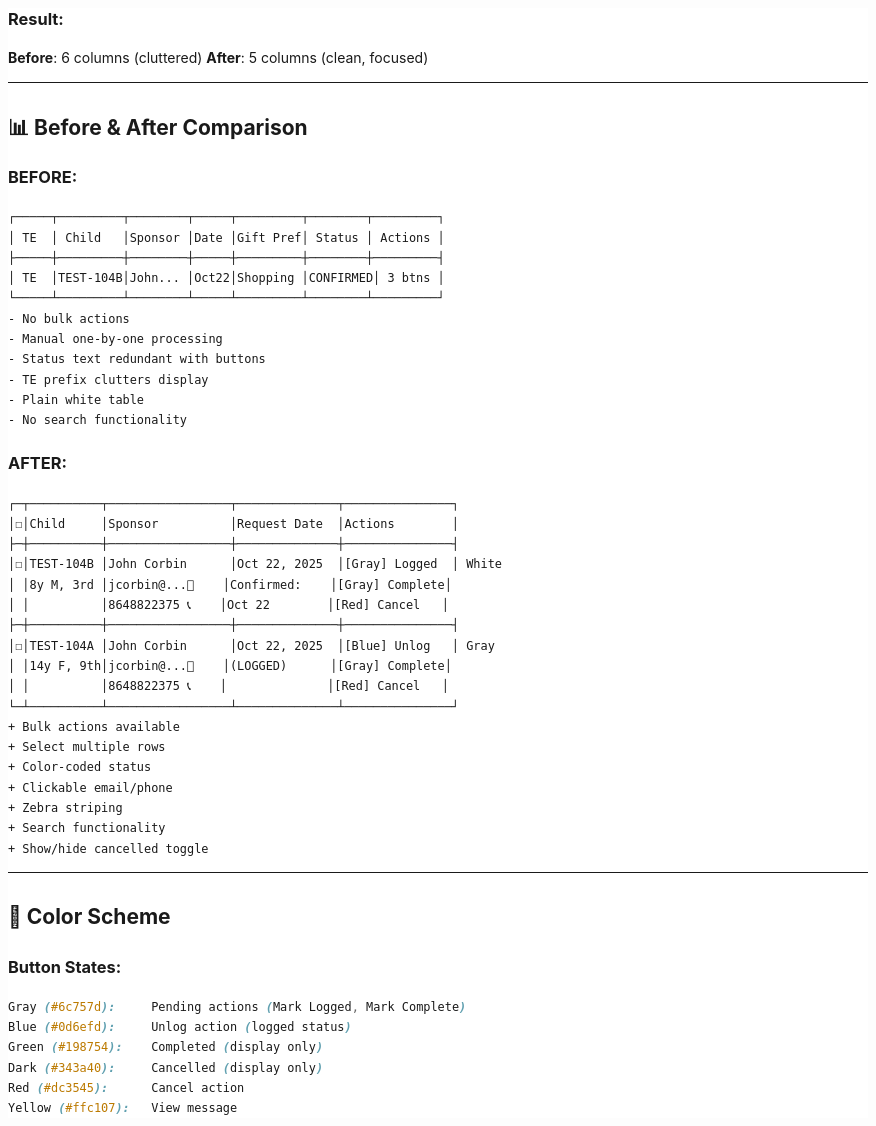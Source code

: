 ### Result:
**Before**: 6 columns (cluttered)
**After**: 5 columns (clean, focused)

---

## 📊 Before & After Comparison

### BEFORE:
```
┌─────┬─────────┬────────┬─────┬─────────┬────────┬─────────┐
│ TE  │ Child   │Sponsor │Date │Gift Pref│ Status │ Actions │
├─────┼─────────┼────────┼─────┼─────────┼────────┼─────────┤
│ TE  │TEST-104B│John... │Oct22│Shopping │CONFIRMED│ 3 btns │
└─────┴─────────┴────────┴─────┴─────────┴────────┴─────────┘
- No bulk actions
- Manual one-by-one processing
- Status text redundant with buttons
- TE prefix clutters display
- Plain white table
- No search functionality
```

### AFTER:
```
┌─┬──────────┬─────────────────┬──────────────┬───────────────┐
│☐│Child     │Sponsor          │Request Date  │Actions        │
├─┼──────────┼─────────────────┼──────────────┼───────────────┤
│☐│TEST-104B │John Corbin      │Oct 22, 2025  │[Gray] Logged  │ White
│ │8y M, 3rd │jcorbin@...📧    │Confirmed:    │[Gray] Complete│
│ │          │8648822375 📞    │Oct 22        │[Red] Cancel   │
├─┼──────────┼─────────────────┼──────────────┼───────────────┤
│☐│TEST-104A │John Corbin      │Oct 22, 2025  │[Blue] Unlog   │ Gray
│ │14y F, 9th│jcorbin@...📧    │(LOGGED)      │[Gray] Complete│
│ │          │8648822375 📞    │              │[Red] Cancel   │
└─┴──────────┴─────────────────┴──────────────┴───────────────┘
+ Bulk actions available
+ Select multiple rows
+ Color-coded status
+ Clickable email/phone
+ Zebra striping
+ Search functionality
+ Show/hide cancelled toggle
```

---

## 🎨 Color Scheme

### Button States:
```css
Gray (#6c757d):     Pending actions (Mark Logged, Mark Complete)
Blue (#0d6efd):     Unlog action (logged status)
Green (#198754):    Completed (display only)
Dark (#343a40):     Cancelled (display only)
Red (#dc3545):      Cancel action
Yellow (#ffc107):   View message
```
